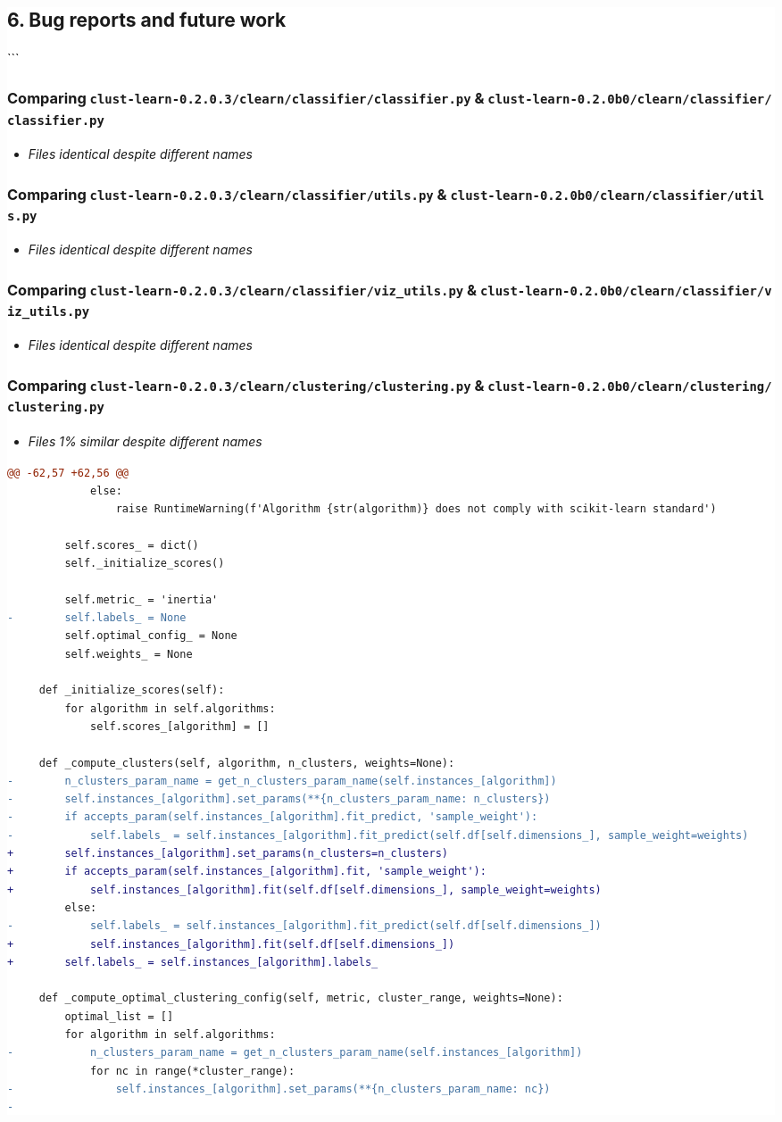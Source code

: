  <h2 id="user-content-future">
 6. Bug reports and future work
 </h2>
```

### Comparing `clust-learn-0.2.0.3/clearn/classifier/classifier.py` & `clust-learn-0.2.0b0/clearn/classifier/classifier.py`

 * *Files identical despite different names*

### Comparing `clust-learn-0.2.0.3/clearn/classifier/utils.py` & `clust-learn-0.2.0b0/clearn/classifier/utils.py`

 * *Files identical despite different names*

### Comparing `clust-learn-0.2.0.3/clearn/classifier/viz_utils.py` & `clust-learn-0.2.0b0/clearn/classifier/viz_utils.py`

 * *Files identical despite different names*

### Comparing `clust-learn-0.2.0.3/clearn/clustering/clustering.py` & `clust-learn-0.2.0b0/clearn/clustering/clustering.py`

 * *Files 1% similar despite different names*

```diff
@@ -62,57 +62,56 @@
             else:
                 raise RuntimeWarning(f'Algorithm {str(algorithm)} does not comply with scikit-learn standard')
 
         self.scores_ = dict()
         self._initialize_scores()
 
         self.metric_ = 'inertia'
-        self.labels_ = None
         self.optimal_config_ = None
         self.weights_ = None
 
     def _initialize_scores(self):
         for algorithm in self.algorithms:
             self.scores_[algorithm] = []
 
     def _compute_clusters(self, algorithm, n_clusters, weights=None):
-        n_clusters_param_name = get_n_clusters_param_name(self.instances_[algorithm])
-        self.instances_[algorithm].set_params(**{n_clusters_param_name: n_clusters})
-        if accepts_param(self.instances_[algorithm].fit_predict, 'sample_weight'):
-            self.labels_ = self.instances_[algorithm].fit_predict(self.df[self.dimensions_], sample_weight=weights)
+        self.instances_[algorithm].set_params(n_clusters=n_clusters)
+        if accepts_param(self.instances_[algorithm].fit, 'sample_weight'):
+            self.instances_[algorithm].fit(self.df[self.dimensions_], sample_weight=weights)
         else:
-            self.labels_ = self.instances_[algorithm].fit_predict(self.df[self.dimensions_])
+            self.instances_[algorithm].fit(self.df[self.dimensions_])
+        self.labels_ = self.instances_[algorithm].labels_
 
     def _compute_optimal_clustering_config(self, metric, cluster_range, weights=None):
         optimal_list = []
         for algorithm in self.algorithms:
-            n_clusters_param_name = get_n_clusters_param_name(self.instances_[algorithm])
             for nc in range(*cluster_range):
-                self.instances_[algorithm].set_params(**{n_clusters_param_name: nc})
-
```